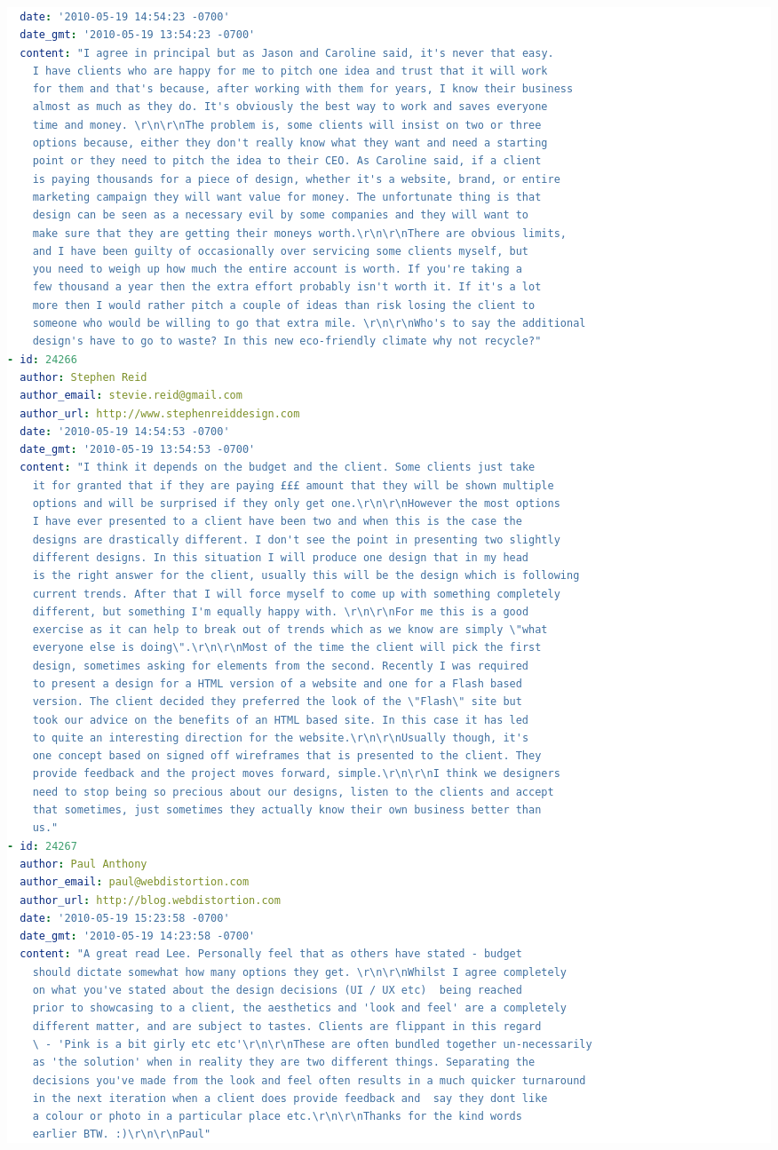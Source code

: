 ```yaml
  date: '2010-05-19 14:54:23 -0700'
  date_gmt: '2010-05-19 13:54:23 -0700'
  content: "I agree in principal but as Jason and Caroline said, it's never that easy.
    I have clients who are happy for me to pitch one idea and trust that it will work
    for them and that's because, after working with them for years, I know their business
    almost as much as they do. It's obviously the best way to work and saves everyone
    time and money. \r\n\r\nThe problem is, some clients will insist on two or three
    options because, either they don't really know what they want and need a starting
    point or they need to pitch the idea to their CEO. As Caroline said, if a client
    is paying thousands for a piece of design, whether it's a website, brand, or entire
    marketing campaign they will want value for money. The unfortunate thing is that
    design can be seen as a necessary evil by some companies and they will want to
    make sure that they are getting their moneys worth.\r\n\r\nThere are obvious limits,
    and I have been guilty of occasionally over servicing some clients myself, but
    you need to weigh up how much the entire account is worth. If you're taking a
    few thousand a year then the extra effort probably isn't worth it. If it's a lot
    more then I would rather pitch a couple of ideas than risk losing the client to
    someone who would be willing to go that extra mile. \r\n\r\nWho's to say the additional
    design's have to go to waste? In this new eco-friendly climate why not recycle?"
- id: 24266
  author: Stephen Reid
  author_email: stevie.reid@gmail.com
  author_url: http://www.stephenreiddesign.com
  date: '2010-05-19 14:54:53 -0700'
  date_gmt: '2010-05-19 13:54:53 -0700'
  content: "I think it depends on the budget and the client. Some clients just take
    it for granted that if they are paying £££ amount that they will be shown multiple
    options and will be surprised if they only get one.\r\n\r\nHowever the most options
    I have ever presented to a client have been two and when this is the case the
    designs are drastically different. I don't see the point in presenting two slightly
    different designs. In this situation I will produce one design that in my head
    is the right answer for the client, usually this will be the design which is following
    current trends. After that I will force myself to come up with something completely
    different, but something I'm equally happy with. \r\n\r\nFor me this is a good
    exercise as it can help to break out of trends which as we know are simply \"what
    everyone else is doing\".\r\n\r\nMost of the time the client will pick the first
    design, sometimes asking for elements from the second. Recently I was required
    to present a design for a HTML version of a website and one for a Flash based
    version. The client decided they preferred the look of the \"Flash\" site but
    took our advice on the benefits of an HTML based site. In this case it has led
    to quite an interesting direction for the website.\r\n\r\nUsually though, it's
    one concept based on signed off wireframes that is presented to the client. They
    provide feedback and the project moves forward, simple.\r\n\r\nI think we designers
    need to stop being so precious about our designs, listen to the clients and accept
    that sometimes, just sometimes they actually know their own business better than
    us."
- id: 24267
  author: Paul Anthony
  author_email: paul@webdistortion.com
  author_url: http://blog.webdistortion.com
  date: '2010-05-19 15:23:58 -0700'
  date_gmt: '2010-05-19 14:23:58 -0700'
  content: "A great read Lee. Personally feel that as others have stated - budget
    should dictate somewhat how many options they get. \r\n\r\nWhilst I agree completely
    on what you've stated about the design decisions (UI / UX etc)  being reached
    prior to showcasing to a client, the aesthetics and 'look and feel' are a completely
    different matter, and are subject to tastes. Clients are flippant in this regard
    \ - 'Pink is a bit girly etc etc'\r\n\r\nThese are often bundled together un-necessarily
    as 'the solution' when in reality they are two different things. Separating the
    decisions you've made from the look and feel often results in a much quicker turnaround
    in the next iteration when a client does provide feedback and  say they dont like
    a colour or photo in a particular place etc.\r\n\r\nThanks for the kind words
    earlier BTW. :)\r\n\r\nPaul"
```